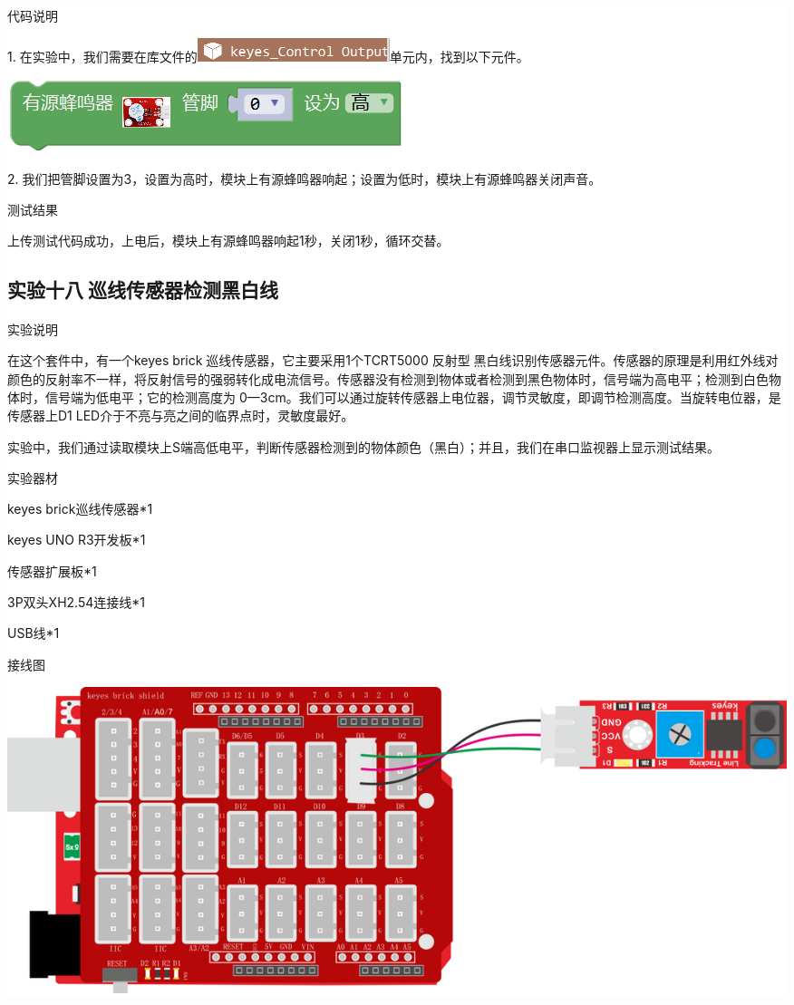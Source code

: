 代码说明

1\.
在实验中，我们需要在库文件的![](media/ec9131ecf726cda7bb2387663485338e.png)单元内，找到以下元件。

![](media/297cb814d37107c4e5c4b909a529779f.png)

2\.
我们把管脚设置为3，设置为高时，模块上有源蜂鸣器响起；设置为低时，模块上有源蜂鸣器关闭声音。

测试结果

上传测试代码成功，上电后，模块上有源蜂鸣器响起1秒，关闭1秒，循环交替。

## 实验十八 巡线传感器检测黑白线

实验说明

在这个套件中，有一个keyes brick 巡线传感器，它主要采用1个TCRT5000
反射型
黑白线识别传感器元件。传感器的原理是利用红外线对颜色的反射率不一样，将反射信号的强弱转化成电流信号。传感器没有检测到物体或者检测到黑色物体时，信号端为高电平；检测到白色物体时，信号端为低电平；它的检测高度为
0—3cm。我们可以通过旋转传感器上电位器，调节灵敏度，即调节检测高度。当旋转电位器，是传感器上D1 LED介于不亮与亮之间的临界点时，灵敏度最好。

实验中，我们通过读取模块上S端高低电平，判断传感器检测到的物体颜色（黑白）；并且，我们在串口监视器上显示测试结果。

实验器材

keyes brick巡线传感器\*1

keyes UNO R3开发板\*1

传感器扩展板\*1

3P双头XH2.54连接线\*1

USB线\*1

接线图

![](media/2ddefb6a709fe733d09e4f1def9c3449.png)
